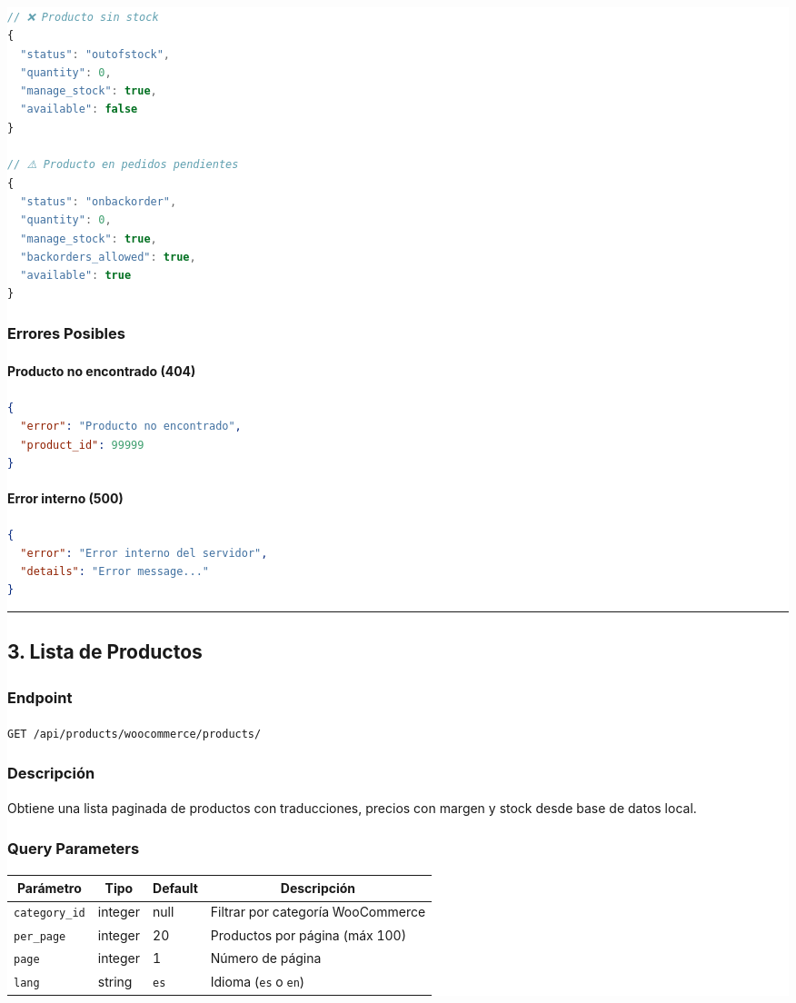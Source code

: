 ```javascript
// ❌ Producto sin stock
{
  "status": "outofstock",
  "quantity": 0,
  "manage_stock": true,
  "available": false
}

// ⚠️ Producto en pedidos pendientes
{
  "status": "onbackorder",
  "quantity": 0,
  "manage_stock": true,
  "backorders_allowed": true,
  "available": true
}
```

### Errores Posibles

#### Producto no encontrado (404)
```json
{
  "error": "Producto no encontrado",
  "product_id": 99999
}
```

#### Error interno (500)
```json
{
  "error": "Error interno del servidor",
  "details": "Error message..."
}
```

---

## 3. Lista de Productos

### Endpoint
```
GET /api/products/woocommerce/products/
```

### Descripción
Obtiene una lista paginada de productos con traducciones, precios con margen y stock desde base de datos local.

### Query Parameters
| Parámetro | Tipo | Default | Descripción |
|-----------|------|---------|-------------|
| `category_id` | integer | null | Filtrar por categoría WooCommerce |
| `per_page` | integer | 20 | Productos por página (máx 100) |
| `page` | integer | 1 | Número de página |
| `lang` | string | `es` | Idioma (`es` o `en`) |
